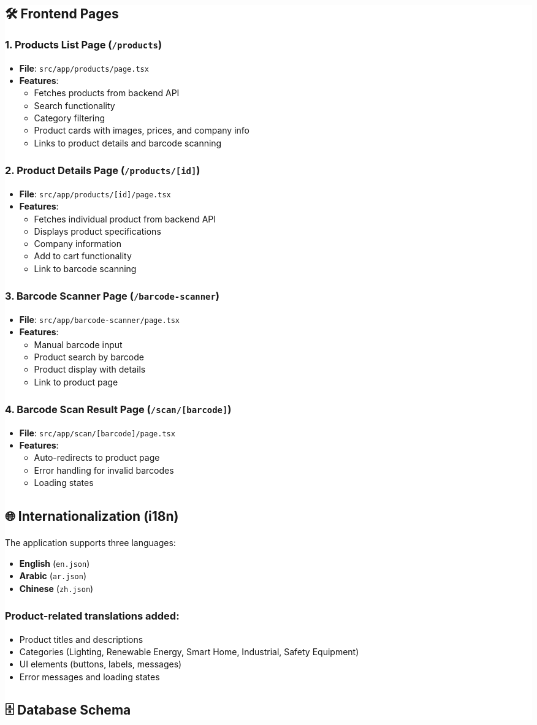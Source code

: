 ## 🛠️ Frontend Pages

### 1. Products List Page (`/products`)
- **File**: `src/app/products/page.tsx`
- **Features**:
  - Fetches products from backend API
  - Search functionality
  - Category filtering
  - Product cards with images, prices, and company info
  - Links to product details and barcode scanning

### 2. Product Details Page (`/products/[id]`)
- **File**: `src/app/products/[id]/page.tsx`
- **Features**:
  - Fetches individual product from backend API
  - Displays product specifications
  - Company information
  - Add to cart functionality
  - Link to barcode scanning

### 3. Barcode Scanner Page (`/barcode-scanner`)
- **File**: `src/app/barcode-scanner/page.tsx`
- **Features**:
  - Manual barcode input
  - Product search by barcode
  - Product display with details
  - Link to product page

### 4. Barcode Scan Result Page (`/scan/[barcode]`)
- **File**: `src/app/scan/[barcode]/page.tsx`
- **Features**:
  - Auto-redirects to product page
  - Error handling for invalid barcodes
  - Loading states

## 🌐 Internationalization (i18n)

The application supports three languages:
- **English** (`en.json`)
- **Arabic** (`ar.json`)
- **Chinese** (`zh.json`)

### Product-related translations added:
- Product titles and descriptions
- Categories (Lighting, Renewable Energy, Smart Home, Industrial, Safety Equipment)
- UI elements (buttons, labels, messages)
- Error messages and loading states

## 🗄️ Database Schema

